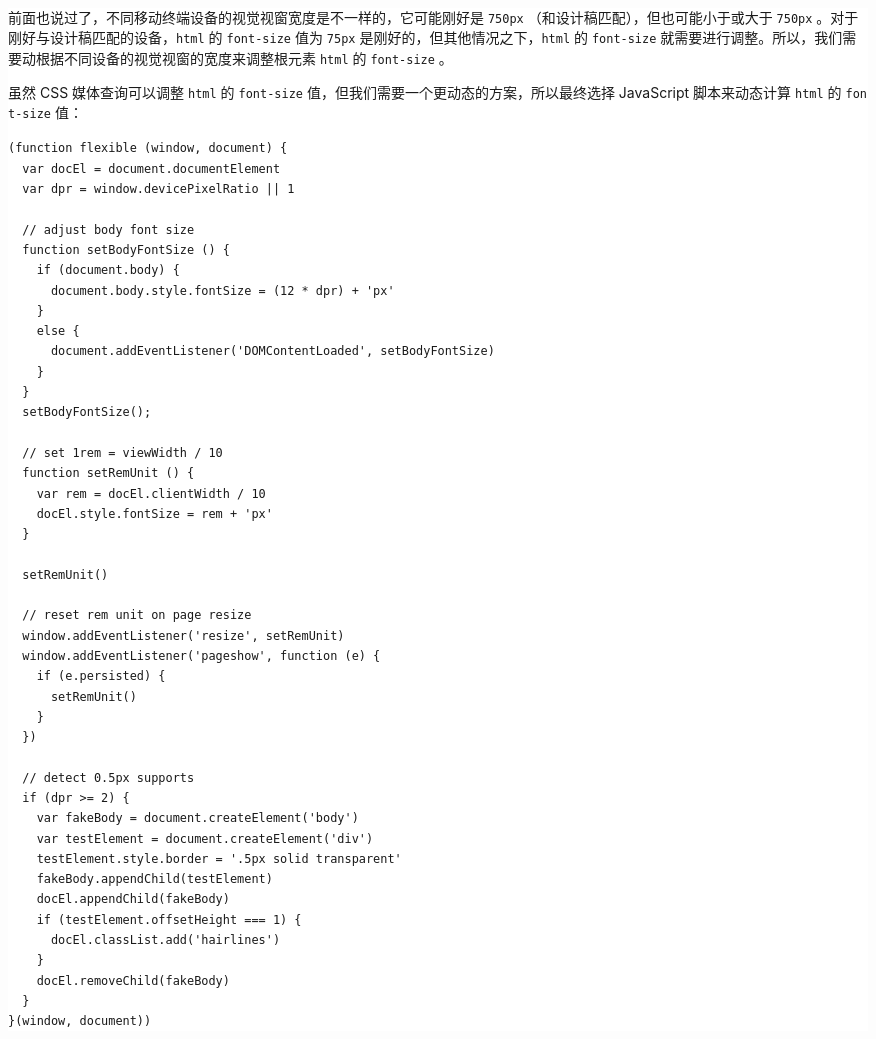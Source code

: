 前面也说过了，不同移动终端设备的视觉视窗宽度是不一样的，它可能刚好是 `750px` （和设计稿匹配），但也可能小于或大于 `750px` 。对于刚好与设计稿匹配的设备，`html` 的 `font-size` 值为 `75px` 是刚好的，但其他情况之下，`html` 的 `font-size` 就需要进行调整。所以，我们需要动根据不同设备的视觉视窗的宽度来调整根元素 `html` 的 `font-size` 。

虽然 CSS 媒体查询可以调整 `html` 的 `font-size` 值，但我们需要一个更动态的方案，所以最终选择 JavaScript 脚本来动态计算 `html` 的 `font-size` 值：

```
(function flexible (window, document) {
  var docEl = document.documentElement
  var dpr = window.devicePixelRatio || 1
​
  // adjust body font size
  function setBodyFontSize () {
    if (document.body) {
      document.body.style.fontSize = (12 * dpr) + 'px'
    }
    else {
      document.addEventListener('DOMContentLoaded', setBodyFontSize)
    }
  }
  setBodyFontSize();
​
  // set 1rem = viewWidth / 10
  function setRemUnit () {
    var rem = docEl.clientWidth / 10
    docEl.style.fontSize = rem + 'px'
  }
​
  setRemUnit()
​
  // reset rem unit on page resize
  window.addEventListener('resize', setRemUnit)
  window.addEventListener('pageshow', function (e) {
    if (e.persisted) {
      setRemUnit()
    }
  })
​
  // detect 0.5px supports
  if (dpr >= 2) {
    var fakeBody = document.createElement('body')
    var testElement = document.createElement('div')
    testElement.style.border = '.5px solid transparent'
    fakeBody.appendChild(testElement)
    docEl.appendChild(fakeBody)
    if (testElement.offsetHeight === 1) {
      docEl.classList.add('hairlines')
    }
    docEl.removeChild(fakeBody)
  }
}(window, document))
```
